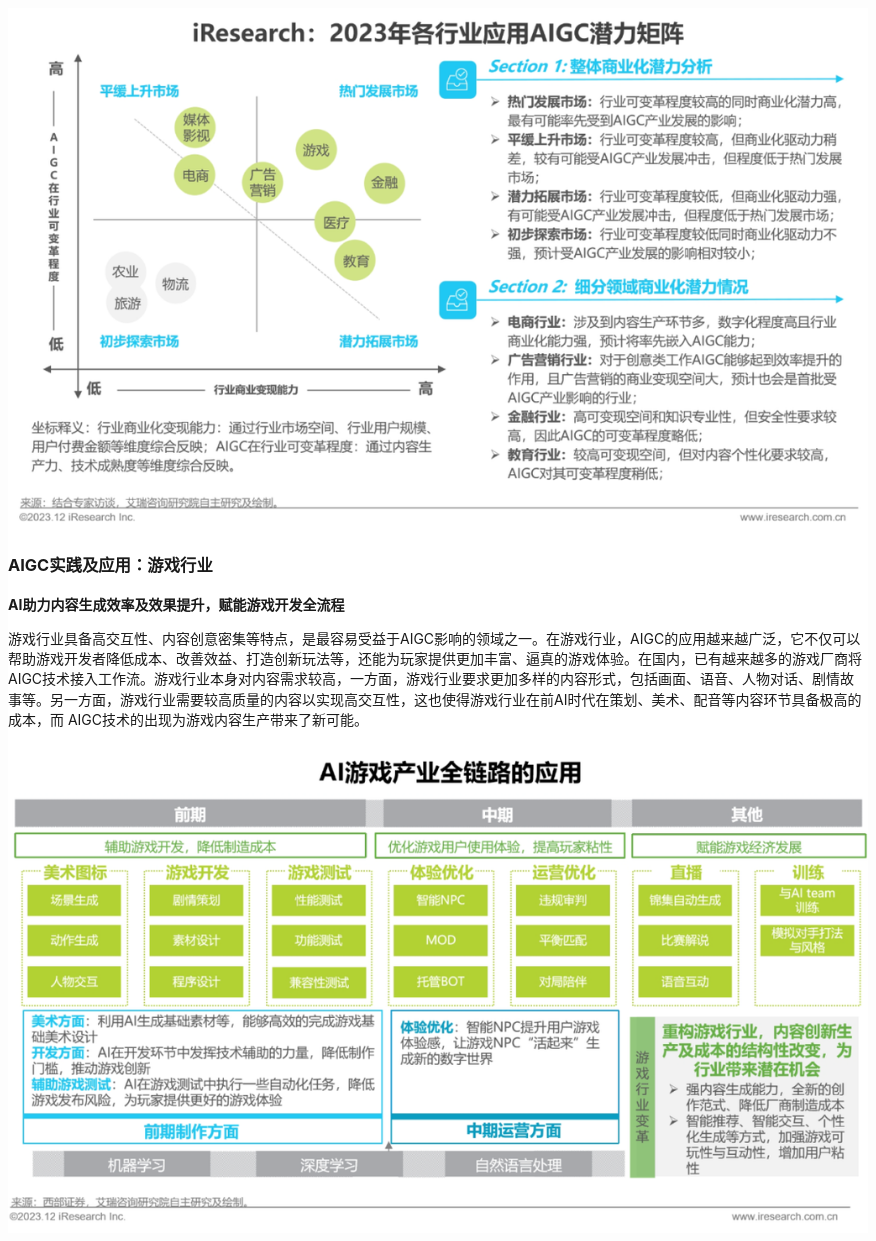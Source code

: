 ![图片](AI行业分析/640-20240210173738093.png)

### AIGC实践及应用：游戏行业

**AI助力内容生成效率及效果提升，赋能游戏开发全流程**

游戏行业具备高交互性、内容创意密集等特点，是最容易受益于AIGC影响的领域之一。在游戏行业，AIGC的应用越来越广泛，它不仅可以帮助游戏开发者降低成本、改善效益、打造创新玩法等，还能为玩家提供更加丰富、逼真的游戏体验。在国内，已有越来越多的游戏厂商将AIGC技术接入工作流。游戏行业本身对内容需求较高，一方面，游戏行业要求更加多样的内容形式，包括画面、语音、人物对话、剧情故事等。另一方面，游戏行业需要较高质量的内容以实现高交互性，这也使得游戏行业在前AI时代在策划、美术、配音等内容环节具备极高的成本，而 AIGC技术的出现为游戏内容生产带来了新可能。

![图片](AI行业分析/640-20240210173738207.png)
